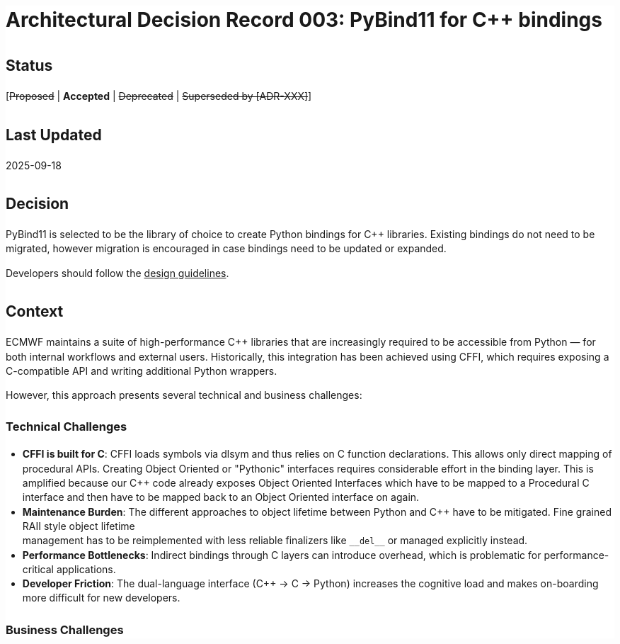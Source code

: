# Architectural Decision Record 003: PyBind11 for C++ bindings

## Status

[<s>Proposed</s> | **Accepted** | <s>Deprecated</s> | <s>Superseded by [ADR-XXX]</s>]

## Last Updated

2025-09-18

## Decision

PyBind11 is selected to be the library of choice to create Python bindings for
C++ libraries. Existing bindings do not need to be migrated, however migration
is encouraged in case bindings need to be updated or expanded.

Developers should follow the [design guidelines](#design--usage-guidelines).

## Context

ECMWF maintains a suite of high-performance C++ libraries that are increasingly
required to be accessible from Python — for both internal workflows and
external users. Historically, this integration has been achieved using CFFI,
which requires exposing a C-compatible API and writing additional Python
wrappers.

However, this approach presents several technical and business challenges:

### Technical Challenges

- **CFFI is built for C**: CFFI loads symbols via dlsym and thus relies on C
  function declarations. This allows only direct mapping of procedural APIs.
  Creating Object Oriented or "Pythonic" interfaces requires considerable
  effort in the binding layer. This is amplified because our C++ code already
  exposes Object Oriented Interfaces which have to be mapped to a Procedural C
  interface and then have to be mapped back to an Object Oriented interface on
  again.
- **Maintenance Burden**: The different approaches to object lifetime between
  Python and C++ have to be mitigated. Fine grained RAII style object lifetime  
  management has to be reimplemented with less reliable finalizers like `__del__`
  or managed explicitly instead.
- **Performance Bottlenecks**: Indirect bindings through C layers can introduce
  overhead, which is problematic for performance-critical applications.
- **Developer Friction**: The dual-language interface (C++ → C → Python)
  increases the cognitive load and makes on-boarding more difficult for new
  developers.

### Business Challenges
